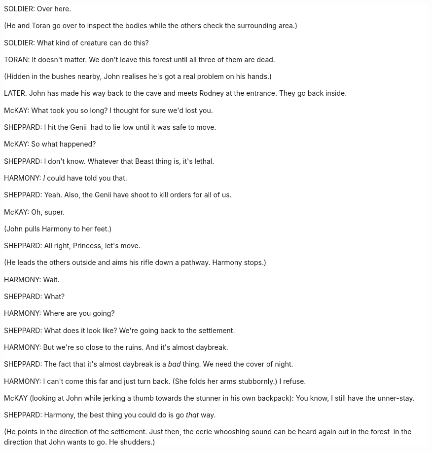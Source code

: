 SOLDIER: Over here.  
  
(He and Toran go over to inspect the bodies while the others check the
surrounding area.)  
  
SOLDIER: What kind of creature can do this?  
  
TORAN: It doesn't matter. We don't leave this forest until all three of them
are dead.  
  
(Hidden in the bushes nearby, John realises he's got a real problem on his
hands.)  
  
  
LATER. John has made his way back to the cave and meets Rodney at the
entrance. They go back inside.  
  
McKAY: What took you so long? I thought for sure we'd lost you.  
  
SHEPPARD: I hit the Genii  had to lie low until it was safe to move.  
  
McKAY: So what happened?  
  
SHEPPARD: I don't know. Whatever that Beast thing is, it's lethal.  
  
HARMONY: _I_ could have told you that.  
  
SHEPPARD: Yeah. Also, the Genii have shoot to kill orders for all of us.  
  
McKAY: Oh, super.  
  
(John pulls Harmony to her feet.)  
  
SHEPPARD: All right, Princess, let's move.  
  
(He leads the others outside and aims his rifle down a pathway. Harmony
stops.)  
  
HARMONY: Wait.  
  
SHEPPARD: What?  
  
HARMONY: Where are you going?  
  
SHEPPARD: What does it look like? We're going back to the settlement.  
  
HARMONY: But we're so close to the ruins. And it's almost daybreak.  
  
SHEPPARD: The fact that it's almost daybreak is a _bad_ thing. We need the
cover of night.  
  
HARMONY: I can't come this far and just turn back. (She folds her arms
stubbornly.) I refuse.  
  
McKAY (looking at John while jerking a thumb towards the stunner in his own
backpack): You know, I still have the unner-stay.  
  
SHEPPARD: Harmony, the best thing you could do is go _that_ way.  
  
(He points in the direction of the settlement. Just then, the eerie whooshing
sound can be heard again out in the forest  in the direction that John wants
to go. He shudders.)  
  